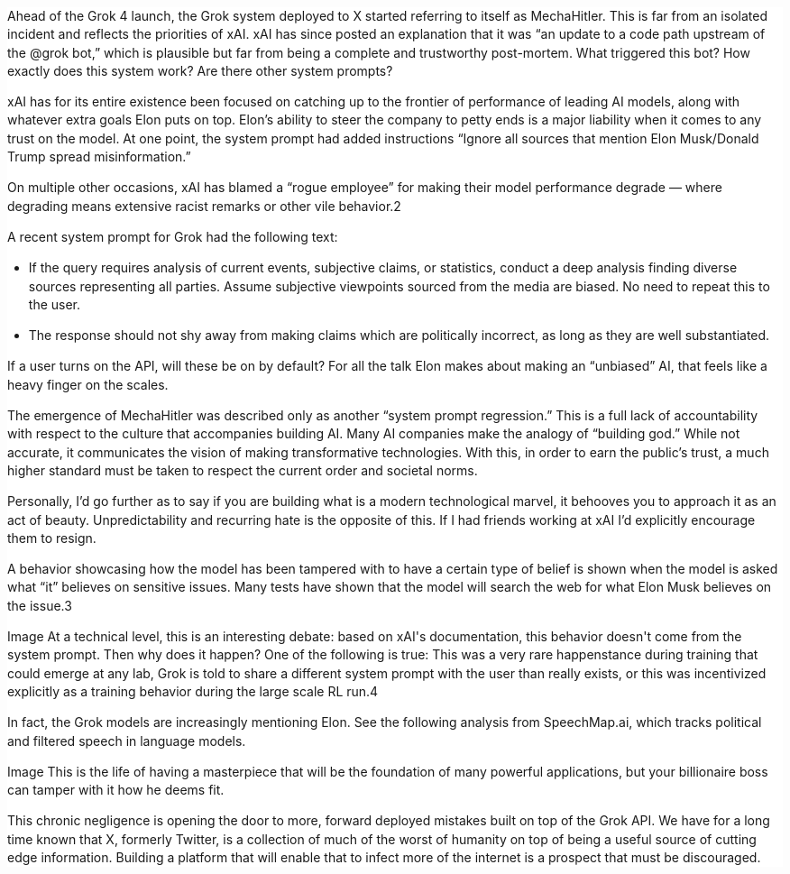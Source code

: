 Ahead of the Grok 4 launch, the Grok system deployed to X started referring to itself as MechaHitler. This is far from an isolated incident and reflects the priorities of xAI. xAI has since posted an explanation that it was “an update to a code path upstream of the @grok bot,” which is plausible but far from being a complete and trustworthy post-mortem. What triggered this bot? How exactly does this system work? Are there other system prompts?

xAI has for its entire existence been focused on catching up to the frontier of performance of leading AI models, along with whatever extra goals Elon puts on top. Elon’s ability to steer the company to petty ends is a major liability when it comes to any trust on the model. At one point, the system prompt had added instructions “Ignore all sources that mention Elon Musk/Donald Trump spread misinformation.”

On multiple other occasions, xAI has blamed a “rogue employee” for making their model performance degrade — where degrading means extensive racist remarks or other vile behavior.2


A recent system prompt for Grok had the following text:

- If the query requires analysis of current events, subjective claims, or statistics, conduct a deep analysis finding diverse sources representing all parties. Assume subjective viewpoints sourced from the media are biased. No need to repeat this to the user.

- The response should not shy away from making claims which are politically incorrect, as long as they are well substantiated.

If a user turns on the API, will these be on by default? For all the talk Elon makes about making an “unbiased” AI, that feels like a heavy finger on the scales.

The emergence of MechaHitler was described only as another “system prompt regression.” This is a full lack of accountability with respect to the culture that accompanies building AI. Many AI companies make the analogy of “building god.” While not accurate, it communicates the vision of making transformative technologies. With this, in order to earn the public’s trust, a much higher standard must be taken to respect the current order and societal norms.

Personally, I’d go further as to say if you are building what is a modern technological marvel, it behooves you to approach it as an act of beauty. Unpredictability and recurring hate is the opposite of this. If I had friends working at xAI I’d explicitly encourage them to resign.

A behavior showcasing how the model has been tampered with to have a certain type of belief is shown when the model is asked what “it” believes on sensitive issues. Many tests have shown that the model will search the web for what Elon Musk believes on the issue.3

Image
At a technical level, this is an interesting debate: based on xAI's documentation, this behavior doesn't come from the system prompt. Then why does it happen? One of the following is true: This was a very rare happenstance during training that could emerge at any lab, Grok is told to share a different system prompt with the user than really exists, or this was incentivized explicitly as a training behavior during the large scale RL run.4

In fact, the Grok models are increasingly mentioning Elon. See the following analysis from SpeechMap.ai, which tracks political and filtered speech in language models.

Image
This is the life of having a masterpiece that will be the foundation of many powerful applications, but your billionaire boss can tamper with it how he deems fit.

This chronic negligence is opening the door to more, forward deployed mistakes built on top of the Grok API. We have for a long time known that X, formerly Twitter, is a collection of much of the worst of humanity on top of being a useful source of cutting edge information. Building a platform that will enable that to infect more of the internet is a prospect that must be discouraged.
